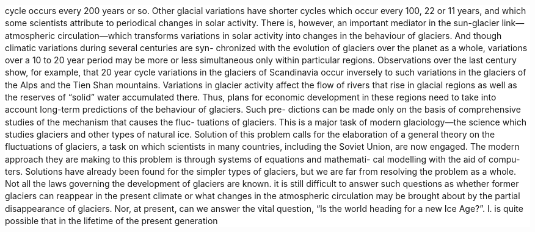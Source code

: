 cycle occurs every 200 years or so. 
Other glacial variations have shorter 
cycles which occur every 100, 22 or 
11 years, and which some scientists 
attribute to periodical changes in solar 
activity. There is, however, an 
important mediator in the sun-glacier 
link—atmospheric  circulation—which 
transforms variations in solar activity 
into changes in the behaviour of 
glaciers. 
And though climatic variations 
during several centuries are syn- 
chronized with the evolution of glaciers 
over the planet as a whole, variations 
over a 10 to 20 year period may be 
more or less simultaneous only within 
particular regions. Observations over 
the last century show, for example, 
that 20 year cycle variations in the 
glaciers of Scandinavia occur inversely 
to such variations in the glaciers of the 
Alps and the Tien Shan mountains. 
Variations in glacier activity affect 
the flow of rivers that rise in glacial 
regions as well as the reserves of 
“solid” water accumulated there. 
Thus, plans for economic development 
in these regions need to take into 
account long-term predictions of the 
behaviour of glaciers. Such pre- 
dictions can be made only on the 
basis of comprehensive studies of the 
mechanism that causes the fluc- 
tuations of glaciers. This is a major 
task of modern glaciology—the 
science which studies glaciers and 
other types of natural ice. 
Solution of this problem calls for 
the elaboration of a general theory 
on the fluctuations of glaciers, a task 
on which scientists in many countries, 
including the Soviet Union, are now 
engaged. The modern approach they 
are making to this problem is through 
systems of equations and mathemati- 
cal modelling with the aid of compu- 
ters. Solutions have already been 
found for the simpler types of glaciers, 
but we are far from resolving the 
problem as a whole. 
Not all the laws governing the 
development of glaciers are known. 
it is still difficult to answer such 
questions as whether former glaciers 
can reappear in the present climate 
or what changes in the atmospheric 
circulation may be brought about by 
the partial disappearance of glaciers. 
Nor, at present, can we answer the 
vital question, “ls the world heading 
for a new Ice Age?”. 
l. is quite possible that in 
the lifetime of the present generation 